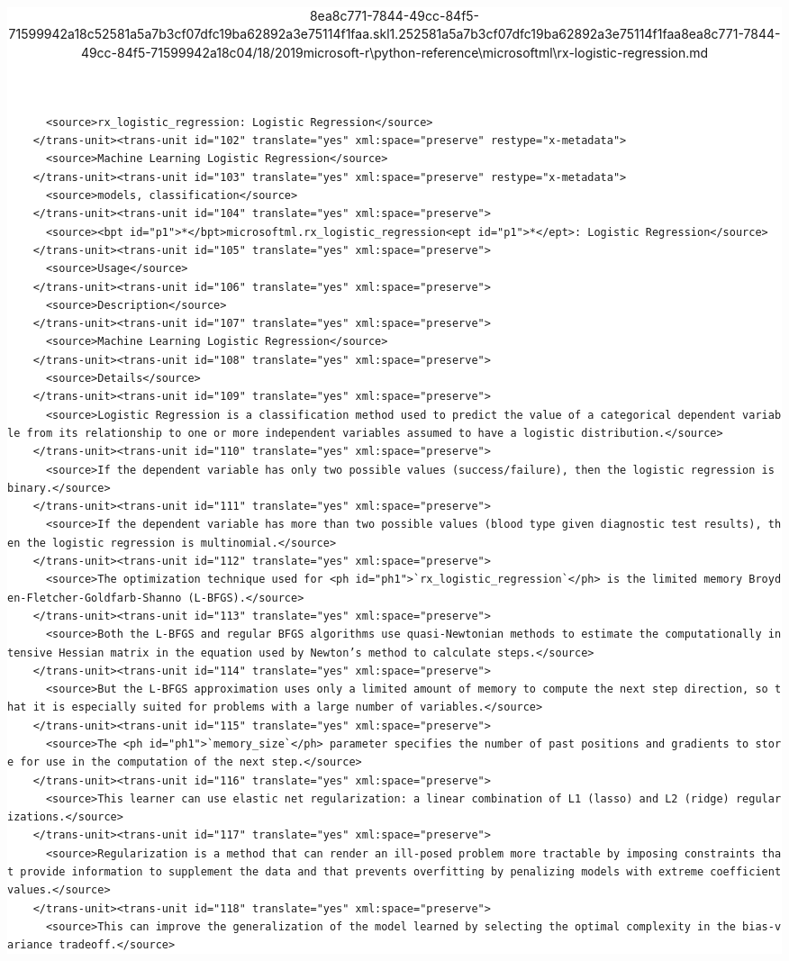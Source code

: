 <?xml version="1.0"?><xliff version="1.2" xmlns="urn:oasis:names:tc:xliff:document:1.2" xmlns:xsi="http://www.w3.org/2001/XMLSchema-instance" xsi:schemaLocation="urn:oasis:names:tc:xliff:document:1.2 xliff-core-1.2-transitional.xsd"><file datatype="xml" original="rx-logistic-regression.md" source-language="en-US" target-language="en-US"><header><tool tool-id="mdxliff" tool-name="mdxliff" tool-version="1.0-d1654b2" tool-company="Microsoft" /><xliffext:skl_file_name xmlns:xliffext="urn:microsoft:content:schema:xliffextensions">8ea8c771-7844-49cc-84f5-71599942a18c52581a5a7b3cf07dfc19ba62892a3e75114f1faa.skl</xliffext:skl_file_name><xliffext:version xmlns:xliffext="urn:microsoft:content:schema:xliffextensions">1.2</xliffext:version><xliffext:ms.openlocfilehash xmlns:xliffext="urn:microsoft:content:schema:xliffextensions">52581a5a7b3cf07dfc19ba62892a3e75114f1faa</xliffext:ms.openlocfilehash><xliffext:ms.sourcegitcommit xmlns:xliffext="urn:microsoft:content:schema:xliffextensions">8ea8c771-7844-49cc-84f5-71599942a18c</xliffext:ms.sourcegitcommit><xliffext:ms.lasthandoff xmlns:xliffext="urn:microsoft:content:schema:xliffextensions">04/18/2019</xliffext:ms.lasthandoff><xliffext:ms.openlocfilepath xmlns:xliffext="urn:microsoft:content:schema:xliffextensions">microsoft-r\python-reference\microsoftml\rx-logistic-regression.md</xliffext:ms.openlocfilepath></header><body><group id="content" extype="content"><trans-unit id="101" translate="yes" xml:space="preserve" restype="x-metadata">
          <source>rx_logistic_regression: Logistic Regression</source>
        </trans-unit><trans-unit id="102" translate="yes" xml:space="preserve" restype="x-metadata">
          <source>Machine Learning Logistic Regression</source>
        </trans-unit><trans-unit id="103" translate="yes" xml:space="preserve" restype="x-metadata">
          <source>models, classification</source>
        </trans-unit><trans-unit id="104" translate="yes" xml:space="preserve">
          <source><bpt id="p1">*</bpt>microsoftml.rx_logistic_regression<ept id="p1">*</ept>: Logistic Regression</source>
        </trans-unit><trans-unit id="105" translate="yes" xml:space="preserve">
          <source>Usage</source>
        </trans-unit><trans-unit id="106" translate="yes" xml:space="preserve">
          <source>Description</source>
        </trans-unit><trans-unit id="107" translate="yes" xml:space="preserve">
          <source>Machine Learning Logistic Regression</source>
        </trans-unit><trans-unit id="108" translate="yes" xml:space="preserve">
          <source>Details</source>
        </trans-unit><trans-unit id="109" translate="yes" xml:space="preserve">
          <source>Logistic Regression is a classification method used to predict the value of a categorical dependent variable from its relationship to one or more independent variables assumed to have a logistic distribution.</source>
        </trans-unit><trans-unit id="110" translate="yes" xml:space="preserve">
          <source>If the dependent variable has only two possible values (success/failure), then the logistic regression is binary.</source>
        </trans-unit><trans-unit id="111" translate="yes" xml:space="preserve">
          <source>If the dependent variable has more than two possible values (blood type given diagnostic test results), then the logistic regression is multinomial.</source>
        </trans-unit><trans-unit id="112" translate="yes" xml:space="preserve">
          <source>The optimization technique used for <ph id="ph1">`rx_logistic_regression`</ph> is the limited memory Broyden-Fletcher-Goldfarb-Shanno (L-BFGS).</source>
        </trans-unit><trans-unit id="113" translate="yes" xml:space="preserve">
          <source>Both the L-BFGS and regular BFGS algorithms use quasi-Newtonian methods to estimate the computationally intensive Hessian matrix in the equation used by Newton’s method to calculate steps.</source>
        </trans-unit><trans-unit id="114" translate="yes" xml:space="preserve">
          <source>But the L-BFGS approximation uses only a limited amount of memory to compute the next step direction, so that it is especially suited for problems with a large number of variables.</source>
        </trans-unit><trans-unit id="115" translate="yes" xml:space="preserve">
          <source>The <ph id="ph1">`memory_size`</ph> parameter specifies the number of past positions and gradients to store for use in the computation of the next step.</source>
        </trans-unit><trans-unit id="116" translate="yes" xml:space="preserve">
          <source>This learner can use elastic net regularization: a linear combination of L1 (lasso) and L2 (ridge) regularizations.</source>
        </trans-unit><trans-unit id="117" translate="yes" xml:space="preserve">
          <source>Regularization is a method that can render an ill-posed problem more tractable by imposing constraints that provide information to supplement the data and that prevents overfitting by penalizing models with extreme coefficient values.</source>
        </trans-unit><trans-unit id="118" translate="yes" xml:space="preserve">
          <source>This can improve the generalization of the model learned by selecting the optimal complexity in the bias-variance tradeoff.</source>